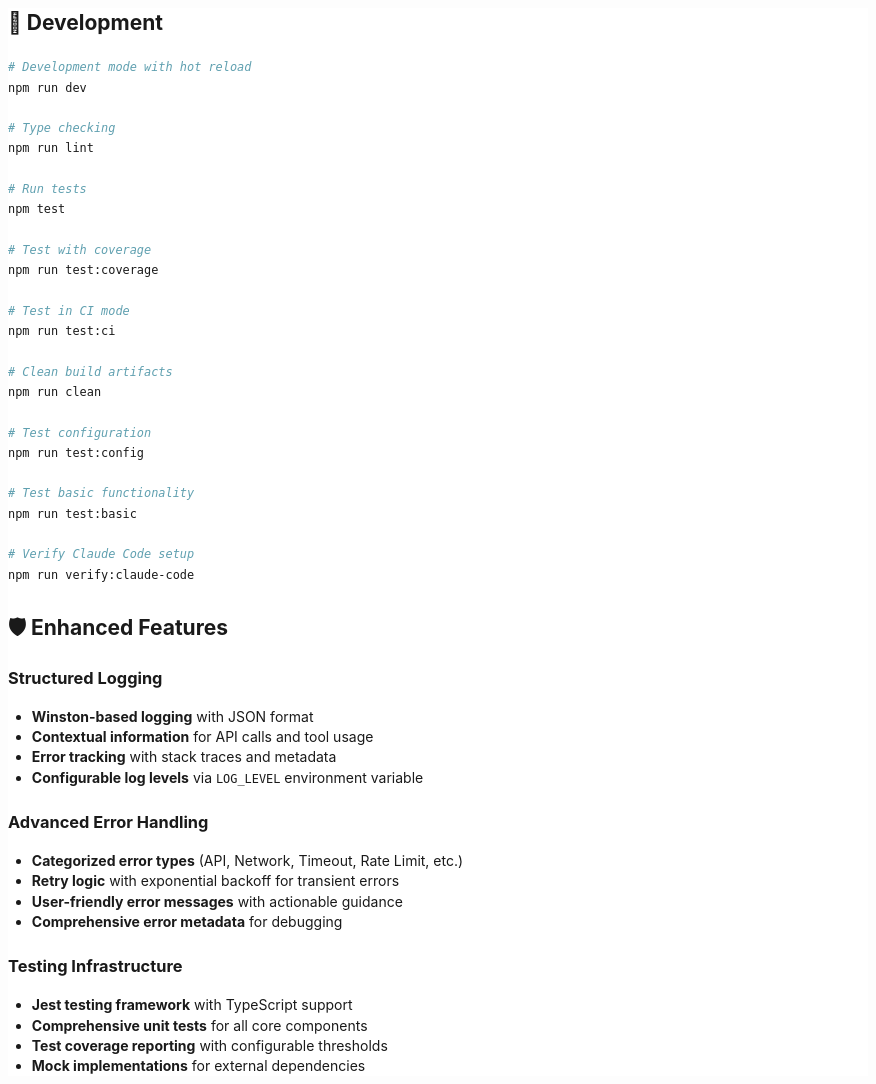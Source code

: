## 🧪 Development

```bash
# Development mode with hot reload
npm run dev

# Type checking
npm run lint

# Run tests
npm test

# Test with coverage
npm run test:coverage

# Test in CI mode
npm run test:ci

# Clean build artifacts
npm run clean

# Test configuration
npm run test:config

# Test basic functionality
npm run test:basic

# Verify Claude Code setup
npm run verify:claude-code
```

## 🛡️ Enhanced Features

### Structured Logging
- **Winston-based logging** with JSON format
- **Contextual information** for API calls and tool usage
- **Error tracking** with stack traces and metadata
- **Configurable log levels** via `LOG_LEVEL` environment variable

### Advanced Error Handling
- **Categorized error types** (API, Network, Timeout, Rate Limit, etc.)
- **Retry logic** with exponential backoff for transient errors
- **User-friendly error messages** with actionable guidance
- **Comprehensive error metadata** for debugging

### Testing Infrastructure
- **Jest testing framework** with TypeScript support
- **Comprehensive unit tests** for all core components
- **Test coverage reporting** with configurable thresholds
- **Mock implementations** for external dependencies
